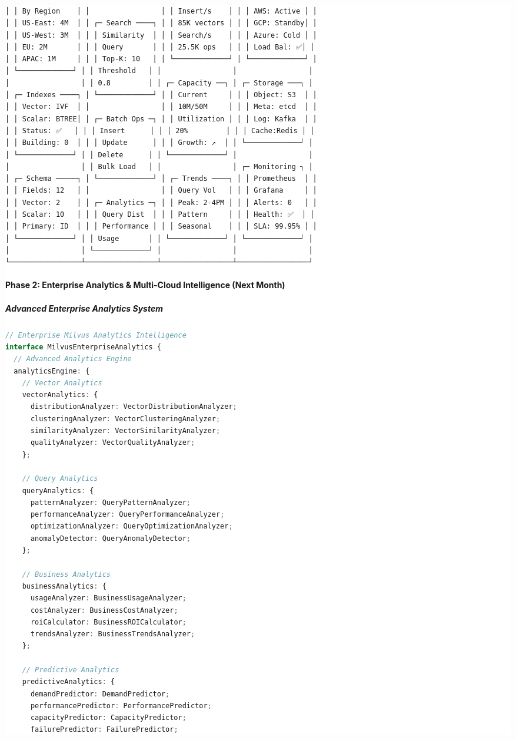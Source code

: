 ```
│ │ By Region    │ │                 │ │ Insert/s    │ │ │ AWS: Active │ │
│ │ US-East: 4M  │ │ ┌─ Search ────┐ │ │ 85K vectors │ │ │ GCP: Standby│ │
│ │ US-West: 3M  │ │ │ Similarity  │ │ │ Search/s    │ │ │ Azure: Cold │ │
│ │ EU: 2M       │ │ │ Query       │ │ │ 25.5K ops   │ │ │ Load Bal: ✅│ │
│ │ APAC: 1M     │ │ │ Top-K: 10   │ │ └─────────────┘ │ └─────────────┘ │
│ └─────────────┘ │ │ Threshold   │ │                 │                 │
│                 │ │ 0.8         │ │ ┌─ Capacity ──┐ │ ┌─ Storage ───┐ │
│ ┌─ Indexes ────┐ │ └─────────────┘ │ │ Current     │ │ │ Object: S3  │ │
│ │ Vector: IVF  │ │                 │ │ 10M/50M     │ │ │ Meta: etcd  │ │
│ │ Scalar: BTREE│ │ ┌─ Batch Ops ─┐ │ │ Utilization │ │ │ Log: Kafka  │ │
│ │ Status: ✅   │ │ │ Insert      │ │ │ 20%         │ │ │ Cache:Redis │ │
│ │ Building: 0  │ │ │ Update      │ │ │ Growth: ↗️  │ │ └─────────────┘ │
│ └─────────────┘ │ │ Delete      │ │ └─────────────┘ │                 │
│                 │ │ Bulk Load   │ │                 │ ┌─ Monitoring ┐ │
│ ┌─ Schema ─────┐ │ └─────────────┘ │ ┌─ Trends ────┐ │ │ Prometheus  │ │
│ │ Fields: 12   │ │                 │ │ Query Vol   │ │ │ Grafana     │ │
│ │ Vector: 2    │ │ ┌─ Analytics ─┐ │ │ Peak: 2-4PM │ │ │ Alerts: 0   │ │
│ │ Scalar: 10   │ │ │ Query Dist  │ │ │ Pattern     │ │ │ Health: ✅  │ │
│ │ Primary: ID  │ │ │ Performance │ │ │ Seasonal    │ │ │ SLA: 99.95% │ │
│ └─────────────┘ │ │ Usage       │ │ └─────────────┘ │ └─────────────┘ │
│                 │ └─────────────┘ │                 │                 │
└─────────────────┴─────────────────┴─────────────────┴─────────────────┘
```

#### **Phase 2: Enterprise Analytics & Multi-Cloud Intelligence (Next Month)**

##### **Advanced Enterprise Analytics System**
```typescript
// Enterprise Milvus Analytics Intelligence
interface MilvusEnterpriseAnalytics {
  // Advanced Analytics Engine
  analyticsEngine: {
    // Vector Analytics
    vectorAnalytics: {
      distributionAnalyzer: VectorDistributionAnalyzer;
      clusteringAnalyzer: VectorClusteringAnalyzer;
      similarityAnalyzer: VectorSimilarityAnalyzer;
      qualityAnalyzer: VectorQualityAnalyzer;
    };
    
    // Query Analytics
    queryAnalytics: {
      patternAnalyzer: QueryPatternAnalyzer;
      performanceAnalyzer: QueryPerformanceAnalyzer;
      optimizationAnalyzer: QueryOptimizationAnalyzer;
      anomalyDetector: QueryAnomalyDetector;
    };
    
    // Business Analytics
    businessAnalytics: {
      usageAnalyzer: BusinessUsageAnalyzer;
      costAnalyzer: BusinessCostAnalyzer;
      roiCalculator: BusinessROICalculator;
      trendsAnalyzer: BusinessTrendsAnalyzer;
    };
    
    // Predictive Analytics
    predictiveAnalytics: {
      demandPredictor: DemandPredictor;
      performancePredictor: PerformancePredictor;
      capacityPredictor: CapacityPredictor;
      failurePredictor: FailurePredictor;
```